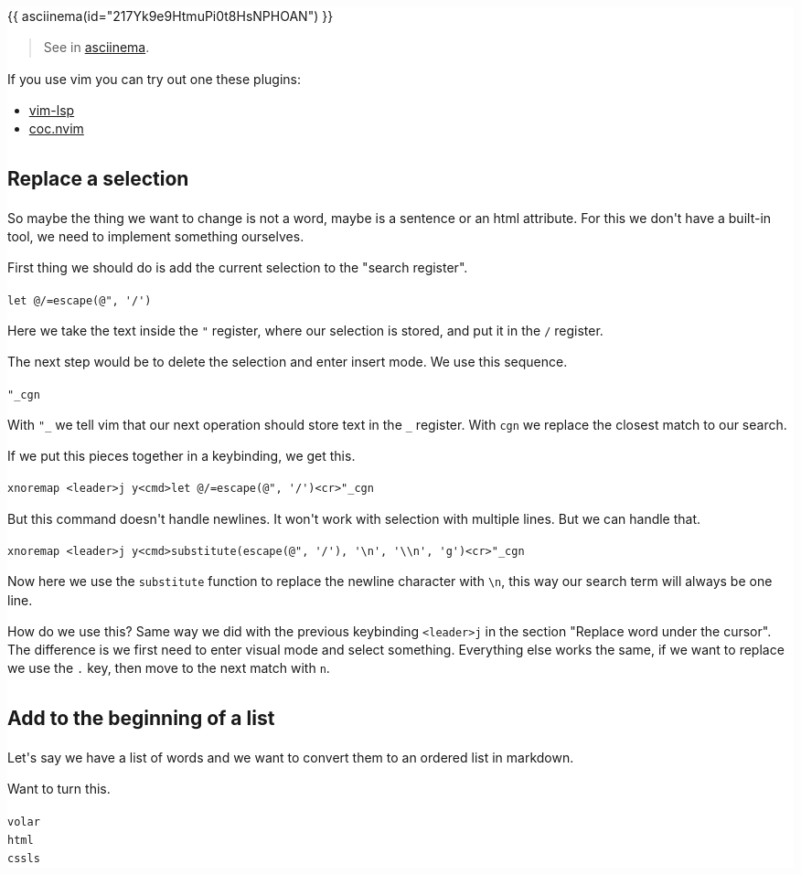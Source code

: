 {{ asciinema(id="217Yk9e9HtmuPi0t8HsNPHOAN") }}

> See in [asciinema](https://asciinema.org/a/540539).

If you use vim you can try out one these plugins:

* [vim-lsp](https://github.com/prabirshrestha/vim-lsp)
* [coc.nvim](https://github.com/neoclide/coc.nvim)

## Replace a selection

So maybe the thing we want to change is not a word, maybe is a sentence or an html attribute. For this we don't have a built-in tool, we need to implement something ourselves.

First thing we should do is add the current selection to the "search register".

```vim
let @/=escape(@", '/')
```

Here we take the text inside the `"` register, where our selection is stored, and put it in the `/` register.

The next step would be to delete the selection and enter insert mode. We use this sequence.

```
"_cgn
```

With `"_` we tell vim that our next operation should store text in the `_` register. With `cgn` we replace the closest match to our search.

If we put this pieces together in a keybinding, we get this.

```vim
xnoremap <leader>j y<cmd>let @/=escape(@", '/')<cr>"_cgn
```

But this command doesn't handle newlines. It won't work with selection with multiple lines. But we can handle that.

```vim
xnoremap <leader>j y<cmd>substitute(escape(@", '/'), '\n', '\\n', 'g')<cr>"_cgn
```

Now here we use the `substitute` function to replace the newline character with `\n`, this way our search term will always be one line.

How do we use this? Same way we did with the previous keybinding `<leader>j` in the section "Replace word under the cursor". The difference is we first need to enter visual mode and select something. Everything else works the same, if we want to replace we use the `.` key, then move to the next match with `n`.

## Add to the beginning of a list

Let's say we have a list of words and we want to convert them to an ordered list in markdown.

Want to turn this.

```
volar
html
cssls
```
